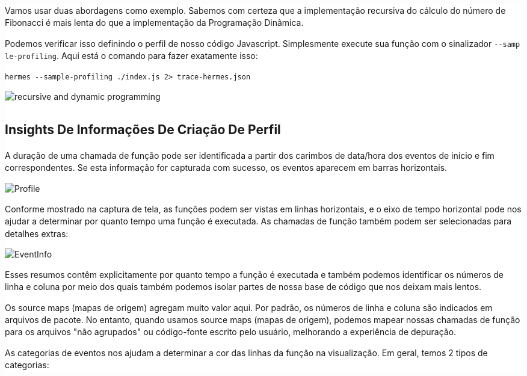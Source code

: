



Vamos usar duas abordagens como exemplo. Sabemos com certeza que a implementação recursiva do cálculo do número de Fibonacci é mais lenta do que a implementação da Programação Dinâmica.





Podemos verificar isso definindo o perfil de nosso código Javascript. Simplesmente execute sua função com o sinalizador `--sample-profiling`. Aqui está o comando para fazer exatamente isso:





```
hermes --sample-profiling ./index.js 2> trace-hermes.json
```



![recursive and dynamic programming](https://global-uploads.webflow.com/5f64c4e9139e46231d773b0a/603679fb4c7f00a2dcfe081f_68747470733a2f2f75706c6f6164732d73736c2e776562666c6f772e636f6d2f3566363463346539313339653436323331643737336230612f3566383737636636386664366461383066666538393634345f53637265656e25323053686f74253230323032302d31302d31342532306174253230332e33322e3335253230504d2e706e67.png)

## **Insights De Informações De Criação De Perfil**



A duração de uma chamada de função pode ser identificada a partir dos carimbos de data/hora dos eventos de início e fim correspondentes. Se esta informação for capturada com sucesso, os eventos aparecem em barras horizontais.



![Profile](https://global-uploads.webflow.com/5f64c4e9139e46231d773b0a/5f861bfd2452dd1c5ac6eb4e_MfjcXmCNV-arfpTl0nd9AS1PqI-OJsDpTXyYbNZDdxd0AjHYcNCEqyvnXhIpFQT58Wx8rnGiCT_INdX8EYbLa93XhzhO1miDkPC_mmjHR1dQa5HE6HLakum-H_jDEIxiLbbISqIX.png)



Conforme mostrado na captura de tela, as funções podem ser vistas em linhas horizontais, e o eixo de tempo horizontal pode nos ajudar a determinar por quanto tempo uma função é executada. As chamadas de função também podem ser selecionadas para detalhes extras:



![EventInfo](https://global-uploads.webflow.com/5f64c4e9139e46231d773b0a/5f861bfd70e3920bdc1c6247_FoTEKIPWHrW2pqDzC4qs46-E9R2WVwksnOnf9KihS6gx_P8VeaOqt5QvIBZ7AdGTOoePA0AsYh-YoQEnopNFprijjwYpgiuFRacnHuYBe7zznIsIjGfA9oKSTwMpPdsvPtR1UB7n.jpeg)



Esses resumos contêm explicitamente por quanto tempo a função é executada e também podemos identificar os números de linha e coluna por meio dos quais também podemos isolar partes de nossa base de código que nos deixam mais lentos.





Os source maps (mapas de origem) agregam muito valor aqui. Por padrão, os números de linha e coluna são indicados em arquivos de pacote. No entanto, quando usamos source maps (mapas de origem), podemos mapear nossas chamadas de função para os arquivos "não agrupados" ou código-fonte escrito pelo usuário, melhorando a experiência de depuração.





As categorias de eventos nos ajudam a determinar a cor das linhas da função na visualização. Em geral, temos 2 tipos de categorias:
